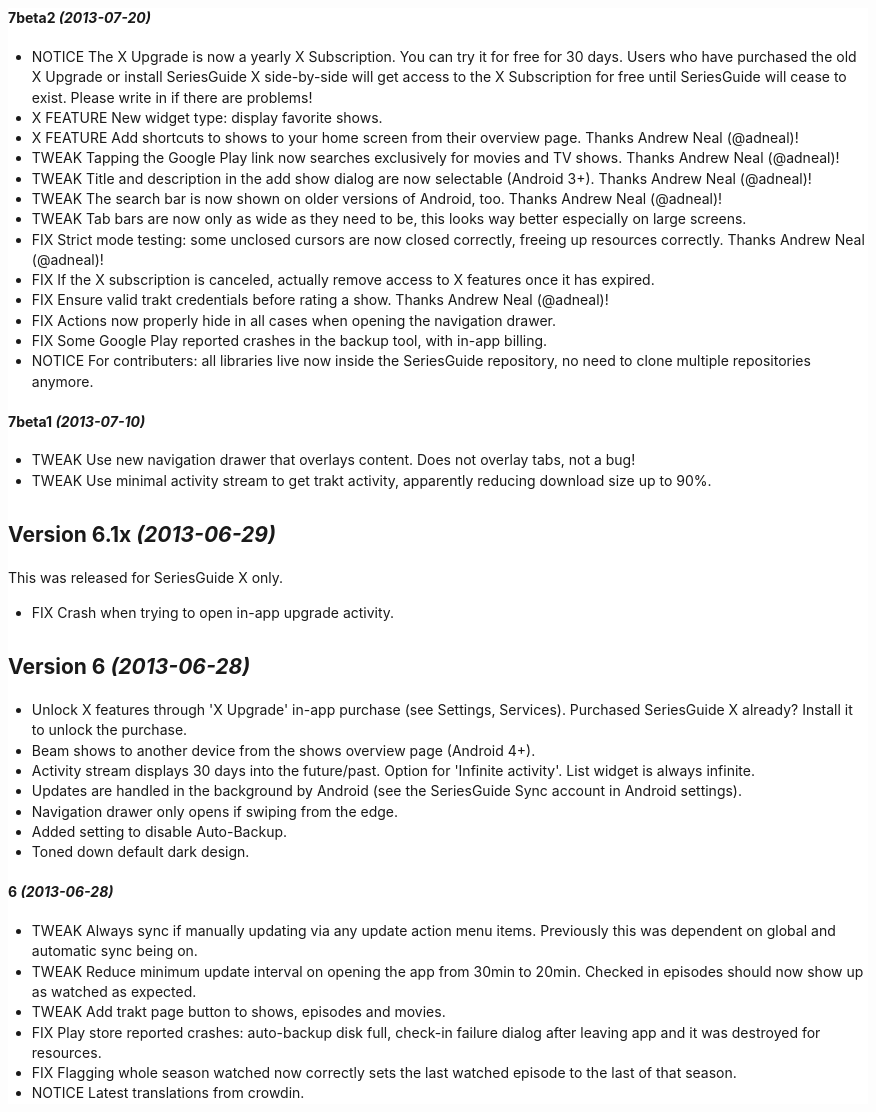#### 7beta2 *(2013-07-20)*

* NOTICE The X Upgrade is now a yearly X Subscription. You can try it for free for 30 days. Users who have purchased the old X Upgrade or install SeriesGuide X side-by-side will get access to the X Subscription for free until SeriesGuide will cease to exist. Please write in if there are problems!
* X FEATURE New widget type: display favorite shows.
* X FEATURE Add shortcuts to shows to your home screen from their overview page. Thanks Andrew Neal (@adneal)!
* TWEAK Tapping the Google Play link now searches exclusively for movies and TV shows. Thanks Andrew Neal (@adneal)!
* TWEAK Title and description in the add show dialog are now selectable (Android 3+). Thanks Andrew Neal (@adneal)!
* TWEAK The search bar is now shown on older versions of Android, too. Thanks Andrew Neal (@adneal)!
* TWEAK Tab bars are now only as wide as they need to be, this looks way better especially on large screens.
* FIX Strict mode testing: some unclosed cursors are now closed correctly, freeing up resources correctly. Thanks Andrew Neal (@adneal)!
* FIX If the X subscription is canceled, actually remove access to X features once it has expired.
* FIX Ensure valid trakt credentials before rating a show. Thanks Andrew Neal (@adneal)!
* FIX Actions now properly hide in all cases when opening the navigation drawer.
* FIX Some Google Play reported crashes in the backup tool, with in-app billing.
* NOTICE For contributers: all libraries live now inside the SeriesGuide repository, no need to clone multiple repositories anymore.

#### 7beta1 *(2013-07-10)*

* TWEAK Use new navigation drawer that overlays content. Does not overlay tabs, not a bug!
* TWEAK Use minimal activity stream to get trakt activity, apparently reducing download size up to 90%.

Version 6.1x *(2013-06-29)*
------------------------
This was released for SeriesGuide X only.
* FIX Crash when trying to open in-app upgrade activity.

Version 6 *(2013-06-28)*
------------------------

* Unlock X features through 'X Upgrade' in-app purchase (see Settings, Services). Purchased SeriesGuide X already? Install it to unlock the purchase.
* Beam shows to another device from the shows overview page (Android 4+).
* Activity stream displays 30 days into the future/past. Option for 'Infinite activity'. List widget is always infinite.
* Updates are handled in the background by Android (see the SeriesGuide Sync account in Android settings).
* Navigation drawer only opens if swiping from the edge.
* Added setting to disable Auto-Backup.
* Toned down default dark design.

#### 6 *(2013-06-28)*

* TWEAK Always sync if manually updating via any update action menu items. Previously this was dependent on global and automatic sync being on.
* TWEAK Reduce minimum update interval on opening the app from 30min to 20min. Checked in episodes should now show up as watched as expected.
* TWEAK Add trakt page button to shows, episodes and movies.
* FIX Play store reported crashes: auto-backup disk full, check-in failure dialog after leaving app and it was destroyed for resources.
* FIX Flagging whole season watched now correctly sets the last watched episode to the last of that season.
* NOTICE Latest translations from crowdin.
